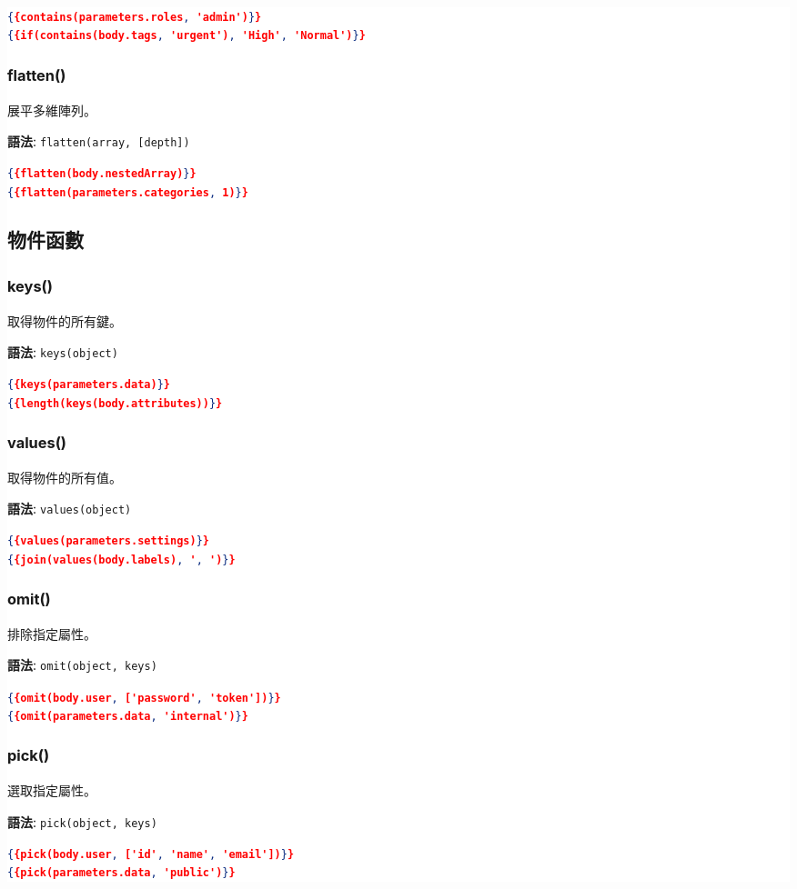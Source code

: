 ```json
{{contains(parameters.roles, 'admin')}}
{{if(contains(body.tags, 'urgent'), 'High', 'Normal')}}
```

### flatten()
展平多維陣列。

**語法**: `flatten(array, [depth])`

```json
{{flatten(body.nestedArray)}}
{{flatten(parameters.categories, 1)}}
```

## 物件函數

### keys()
取得物件的所有鍵。

**語法**: `keys(object)`

```json
{{keys(parameters.data)}}
{{length(keys(body.attributes))}}
```

### values()
取得物件的所有值。

**語法**: `values(object)`

```json
{{values(parameters.settings)}}
{{join(values(body.labels), ', ')}}
```

### omit()
排除指定屬性。

**語法**: `omit(object, keys)`

```json
{{omit(body.user, ['password', 'token'])}}
{{omit(parameters.data, 'internal')}}
```

### pick()
選取指定屬性。

**語法**: `pick(object, keys)`

```json
{{pick(body.user, ['id', 'name', 'email'])}}
{{pick(parameters.data, 'public')}}
```
